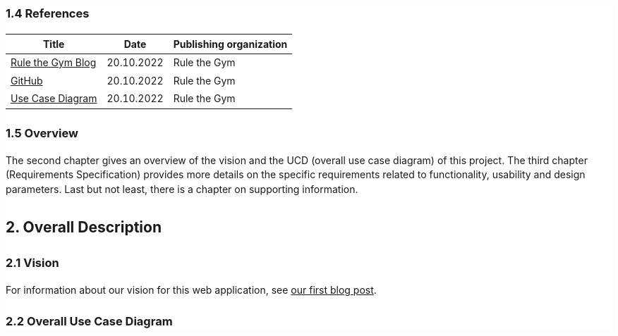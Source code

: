 ### 1.4 References

| Title                                                              | Date       | Publishing organization   |
| -------------------------------------------------------------------|:----------:| ------------------------- |
| [Rule the Gym Blog](https://rulethegym597135702.wordpress.com/) | 20.10.2022 | Rule the Gym |
| [GitHub](https://github.com/tthomasb/FitnessWebApp) | 20.10.2022 | Rule the Gym |
| [Use Case Diagram](https://github.com/willizielke/FitnessWebAppDocumentation/blob/main/UseCases/Overall_Use_Case_Diagram.drawio.svg) | 20.10.2022 | Rule the Gym |

### 1.5 Overview

The second chapter gives an overview of the vision and the UCD (overall use case diagram) of this project. The third chapter (Requirements Specification) provides more details on the specific requirements related to functionality, usability and design parameters. Last but not least, there is a chapter on supporting information.

## 2. Overall Description

### 2.1 Vision

For information about our vision for this web application, see [our first blog post](https://rulethegym597135702.wordpress.com/2022/10/10/week-1/).

### 2.2 Overall Use Case Diagram
